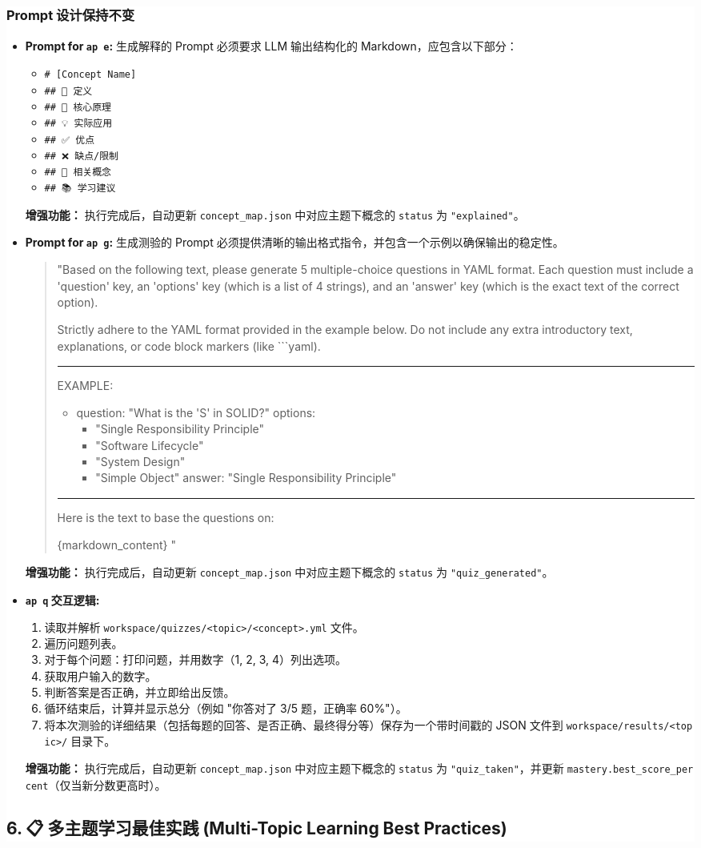 ### Prompt 设计保持不变

* **Prompt for `ap e`:** 生成解释的 Prompt 必须要求 LLM 输出结构化的 Markdown，应包含以下部分：
  * `# [Concept Name]`
  * `## 📖 定义`
  * `## 🎯 核心原理`
  * `## 💡 实际应用`
  * `## ✅ 优点`
  * `## ❌ 缺点/限制`
  * `## 🔗 相关概念`
  * `## 📚 学习建议`
  
  **增强功能：** 执行完成后，自动更新 `concept_map.json` 中对应主题下概念的 `status` 为 `"explained"`。

* **Prompt for `ap g`:** 生成测验的 Prompt 必须提供清晰的输出格式指令，并包含一个示例以确保输出的稳定性。
    > "Based on the following text, please generate 5 multiple-choice questions in YAML format.
    > Each question must include a 'question' key, an 'options' key (which is a list of 4 strings), and an 'answer' key (which is the exact text of the correct option).
    >
    > Strictly adhere to the YAML format provided in the example below. Do not include any extra introductory text, explanations, or code block markers (like ```yaml).
    >
    > ---
    > EXAMPLE:
    > * question: "What is the 'S' in SOLID?"
    >   options:
    >   * "Single Responsibility Principle"
    >   * "Software Lifecycle"
    >   * "System Design"
    >   * "Simple Object"
    >   answer: "Single Responsibility Principle"
    > ---
    >
    > Here is the text to base the questions on:
    >
    > {markdown_content}
    > "

    **增强功能：** 执行完成后，自动更新 `concept_map.json` 中对应主题下概念的 `status` 为 `"quiz_generated"`。

* **`ap q` 交互逻辑:**
    1. 读取并解析 `workspace/quizzes/<topic>/<concept>.yml` 文件。
    2. 遍历问题列表。
    3. 对于每个问题：打印问题，并用数字（1, 2, 3, 4）列出选项。
    4. 获取用户输入的数字。
    5. 判断答案是否正确，并立即给出反馈。
    6. 循环结束后，计算并显示总分（例如 "你答对了 3/5 题，正确率 60%"）。
    7. 将本次测验的详细结果（包括每题的回答、是否正确、最终得分等）保存为一个带时间戳的 JSON 文件到 `workspace/results/<topic>/` 目录下。

    **增强功能：** 执行完成后，自动更新 `concept_map.json` 中对应主题下概念的 `status` 为 `"quiz_taken"`，并更新 `mastery.best_score_percent`（仅当新分数更高时）。

## 6. 📋 多主题学习最佳实践 (Multi-Topic Learning Best Practices)

